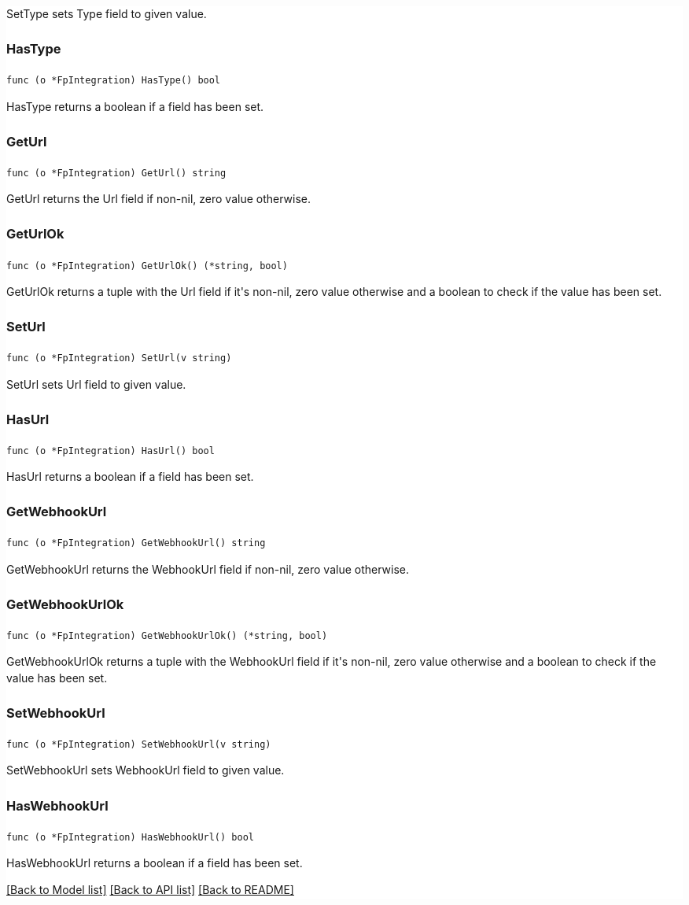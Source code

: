 SetType sets Type field to given value.

### HasType

`func (o *FpIntegration) HasType() bool`

HasType returns a boolean if a field has been set.

### GetUrl

`func (o *FpIntegration) GetUrl() string`

GetUrl returns the Url field if non-nil, zero value otherwise.

### GetUrlOk

`func (o *FpIntegration) GetUrlOk() (*string, bool)`

GetUrlOk returns a tuple with the Url field if it's non-nil, zero value otherwise
and a boolean to check if the value has been set.

### SetUrl

`func (o *FpIntegration) SetUrl(v string)`

SetUrl sets Url field to given value.

### HasUrl

`func (o *FpIntegration) HasUrl() bool`

HasUrl returns a boolean if a field has been set.

### GetWebhookUrl

`func (o *FpIntegration) GetWebhookUrl() string`

GetWebhookUrl returns the WebhookUrl field if non-nil, zero value otherwise.

### GetWebhookUrlOk

`func (o *FpIntegration) GetWebhookUrlOk() (*string, bool)`

GetWebhookUrlOk returns a tuple with the WebhookUrl field if it's non-nil, zero value otherwise
and a boolean to check if the value has been set.

### SetWebhookUrl

`func (o *FpIntegration) SetWebhookUrl(v string)`

SetWebhookUrl sets WebhookUrl field to given value.

### HasWebhookUrl

`func (o *FpIntegration) HasWebhookUrl() bool`

HasWebhookUrl returns a boolean if a field has been set.


[[Back to Model list]](../README.md#documentation-for-models) [[Back to API list]](../README.md#documentation-for-api-endpoints) [[Back to README]](../README.md)


